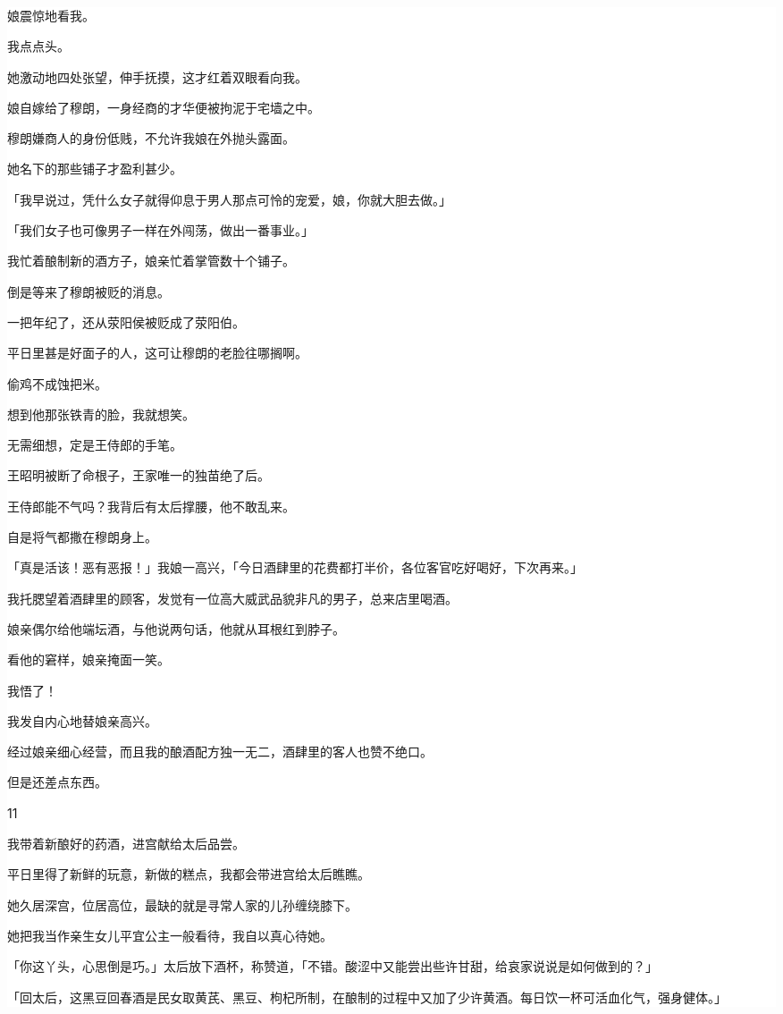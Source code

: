 娘震惊地看我。

我点点头。

她激动地四处张望，伸手抚摸，这才红着双眼看向我。

娘自嫁给了穆朗，一身经商的才华便被拘泥于宅墙之中。

穆朗嫌商人的身份低贱，不允许我娘在外抛头露面。

她名下的那些铺子才盈利甚少。

「我早说过，凭什么女子就得仰息于男人那点可怜的宠爱，娘，你就大胆去做。」

「我们女子也可像男子一样在外闯荡，做出一番事业。」

我忙着酿制新的酒方子，娘亲忙着掌管数十个铺子。

倒是等来了穆朗被贬的消息。

一把年纪了，还从荥阳侯被贬成了荥阳伯。

平日里甚是好面子的人，这可让穆朗的老脸往哪搁啊。

偷鸡不成蚀把米。

想到他那张铁青的脸，我就想笑。

无需细想，定是王侍郎的手笔。

王昭明被断了命根子，王家唯一的独苗绝了后。

王侍郎能不气吗？我背后有太后撑腰，他不敢乱来。

自是将气都撒在穆朗身上。

「真是活该！恶有恶报！」我娘一高兴，「今日酒肆里的花费都打半价，各位客官吃好喝好，下次再来。」

我托腮望着酒肆里的顾客，发觉有一位高大威武品貌非凡的男子，总来店里喝酒。

娘亲偶尔给他端坛酒，与他说两句话，他就从耳根红到脖子。

看他的窘样，娘亲掩面一笑。

我悟了！

我发自内心地替娘亲高兴。

经过娘亲细心经营，而且我的酿酒配方独一无二，酒肆里的客人也赞不绝口。

但是还差点东西。

11

我带着新酿好的药酒，进宫献给太后品尝。

平日里得了新鲜的玩意，新做的糕点，我都会带进宫给太后瞧瞧。

她久居深宫，位居高位，最缺的就是寻常人家的儿孙缠绕膝下。

她把我当作亲生女儿平宜公主一般看待，我自以真心待她。

「你这丫头，心思倒是巧。」太后放下酒杯，称赞道，「不错。酸涩中又能尝出些许甘甜，给哀家说说是如何做到的？」

「回太后，这黑豆回春酒是民女取黄芪、黑豆、枸杞所制，在酿制的过程中又加了少许黄酒。每日饮一杯可活血化气，强身健体。」
